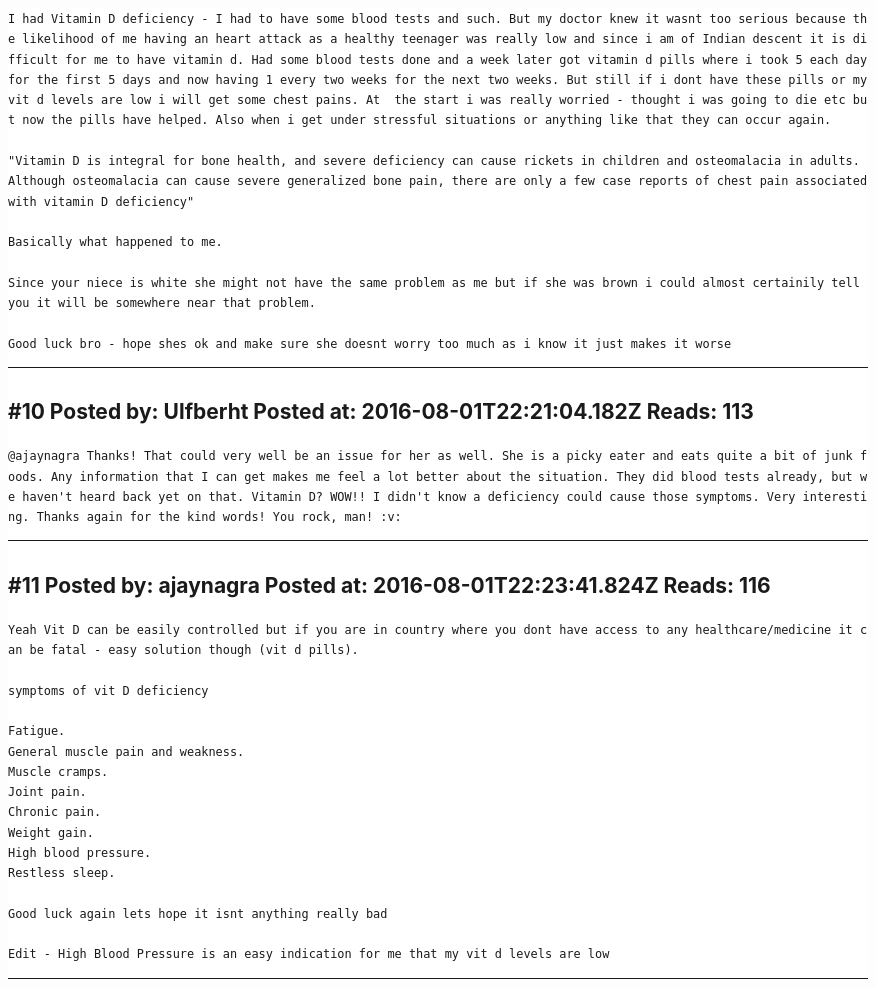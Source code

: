 ```
I had Vitamin D deficiency - I had to have some blood tests and such. But my doctor knew it wasnt too serious because the likelihood of me having an heart attack as a healthy teenager was really low and since i am of Indian descent it is difficult for me to have vitamin d. Had some blood tests done and a week later got vitamin d pills where i took 5 each day for the first 5 days and now having 1 every two weeks for the next two weeks. But still if i dont have these pills or my vit d levels are low i will get some chest pains. At  the start i was really worried - thought i was going to die etc but now the pills have helped. Also when i get under stressful situations or anything like that they can occur again. 

"Vitamin D is integral for bone health, and severe deficiency can cause rickets in children and osteomalacia in adults. Although osteomalacia can cause severe generalized bone pain, there are only a few case reports of chest pain associated with vitamin D deficiency"

Basically what happened to me.

Since your niece is white she might not have the same problem as me but if she was brown i could almost certainily tell you it will be somewhere near that problem.

Good luck bro - hope shes ok and make sure she doesnt worry too much as i know it just makes it worse
```

---
## \#10 Posted by: Ulfberht Posted at: 2016-08-01T22:21:04.182Z Reads: 113

```
@ajaynagra Thanks! That could very well be an issue for her as well. She is a picky eater and eats quite a bit of junk foods. Any information that I can get makes me feel a lot better about the situation. They did blood tests already, but we haven't heard back yet on that. Vitamin D? WOW!! I didn't know a deficiency could cause those symptoms. Very interesting. Thanks again for the kind words! You rock, man! :v:
```

---
## \#11 Posted by: ajaynagra Posted at: 2016-08-01T22:23:41.824Z Reads: 116

```
Yeah Vit D can be easily controlled but if you are in country where you dont have access to any healthcare/medicine it can be fatal - easy solution though (vit d pills).

symptoms of vit D deficiency

Fatigue.
General muscle pain and weakness.
Muscle cramps.
Joint pain.
Chronic pain.
Weight gain.
High blood pressure.
Restless sleep.

Good luck again lets hope it isnt anything really bad

Edit - High Blood Pressure is an easy indication for me that my vit d levels are low
```

---